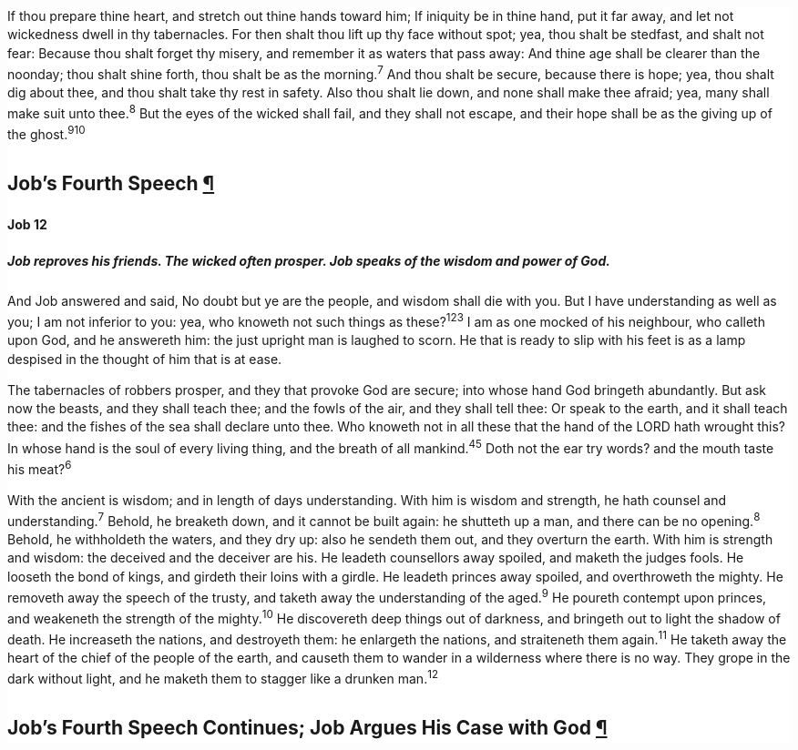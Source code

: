 <p>If thou prepare thine heart, and stretch out thine hands toward him; If iniquity be in thine hand, put it far away, and let not wickedness dwell in thy tabernacles. For then shalt thou lift up thy face without spot; yea, thou shalt be stedfast, and shalt not fear: Because thou shalt forget thy misery, and remember it as waters that pass away: And thine age shall be clearer than the noonday; thou shalt shine forth, thou shalt be as the morning.<sup title="be clearer…: Heb. arise above">7</sup> And thou shalt be secure, because there is hope; yea, thou shalt dig about thee, and thou shalt take thy rest in safety. Also thou shalt lie down, and none shall make thee afraid; yea, many shall make suit unto thee.<sup title="make suit…: Heb. intreat thy face">8</sup> But the eyes of the wicked shall fail, and they shall not escape, and their hope shall be as the giving up of the ghost.<sup title="they shall…: Heb. flight shall perish from them">9</sup><sup title="the giving…: or, a puff of breath">10</sup></p>

<h2 class="heading" id="jobs-fourth-speech">Job’s Fourth Speech <a class="marker" href="#jobs-fourth-speech">¶</a></h2>

<h4 class="passage">Job 12</h4>

<h5 class="themes">Job reproves his friends. The wicked often prosper. Job speaks of the wisdom and power of God.</h5>

<p>And Job answered and said, No doubt but ye are the people, and wisdom shall die with you. But I have understanding as well as you; I am not inferior to you: yea, who knoweth not such things as these?<sup title="understanding: Heb. an heart">1</sup><sup title="I am…: Heb. I fall not lower than you">2</sup><sup title="who…: Heb. with whom are not such as these?">3</sup> I am as one mocked of his neighbour, who calleth upon God, and he answereth him: the just upright man is laughed to scorn. He that is ready to slip with his feet is as a lamp despised in the thought of him that is at ease.</p>

<p>The tabernacles of robbers prosper, and they that provoke God are secure; into whose hand God bringeth abundantly. But ask now the beasts, and they shall teach thee; and the fowls of the air, and they shall tell thee: Or speak to the earth, and it shall teach thee: and the fishes of the sea shall declare unto thee. Who knoweth not in all these that the hand of the LORD hath wrought this? In whose hand is the soul of every living thing, and the breath of all mankind.<sup title="soul: or, life">4</sup><sup title="all…: Heb. all flesh of man">5</sup> Doth not the ear try words? and the mouth taste his meat?<sup title="mouth: Heb. palate">6</sup></p>

<p>With the ancient is wisdom; and in length of days understanding. With him is wisdom and strength, he hath counsel and understanding.<sup title="With…: that is, With God">7</sup> Behold, he breaketh down, and it cannot be built again: he shutteth up a man, and there can be no opening.<sup title="up: Heb. upon">8</sup> Behold, he withholdeth the waters, and they dry up: also he sendeth them out, and they overturn the earth. With him is strength and wisdom: the deceived and the deceiver are his. He leadeth counsellors away spoiled, and maketh the judges fools. He looseth the bond of kings, and girdeth their loins with a girdle. He leadeth princes away spoiled, and overthroweth the mighty. He removeth away the speech of the trusty, and taketh away the understanding of the aged.<sup title="speech…: Heb. lip of the faithful">9</sup> He poureth contempt upon princes, and weakeneth the strength of the mighty.<sup title="weakeneth…: or, looseth the girdle of the strong">10</sup> He discovereth deep things out of darkness, and bringeth out to light the shadow of death. He increaseth the nations, and destroyeth them: he enlargeth the nations, and straiteneth them again.<sup title="straiteneth: Heb. leadeth in">11</sup> He taketh away the heart of the chief of the people of the earth, and causeth them to wander in a wilderness where there is no way. They grope in the dark without light, and he maketh them to stagger like a drunken man.<sup title="stagger: Heb. wander">12</sup></p>

<h2 class="heading" id="jobs-fourth-speech-continues">Job’s Fourth Speech Continues; Job Argues His Case with God <a class="marker" href="#jobs-fourth-speech-continues">¶</a></h2>
